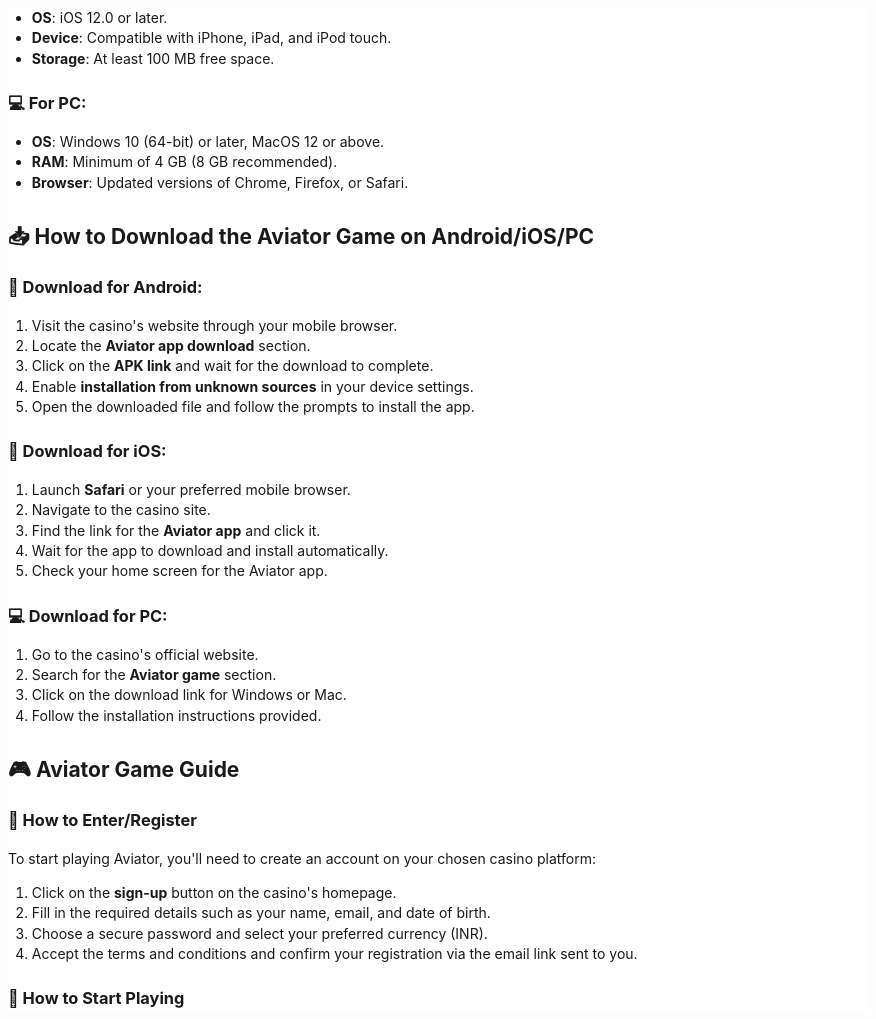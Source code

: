 -   **OS**: iOS 12.0 or later.
-   **Device**: Compatible with iPhone, iPad, and iPod touch.
-   **Storage**: At least 100 MB free space.

### 💻 For PC:

-   **OS**: Windows 10 (64-bit) or later, MacOS 12 or above.
-   **RAM**: Minimum of 4 GB (8 GB recommended).
-   **Browser**: Updated versions of Chrome, Firefox, or Safari.

## 📥 How to Download the Aviator Game on Android/iOS/PC

### 📱 Download for Android:

1.  Visit the casino\'s website through your mobile browser.
2.  Locate the **Aviator app download** section.
3.  Click on the **APK link** and wait for the download to complete.
4.  Enable **installation from unknown sources** in your device
    settings.
5.  Open the downloaded file and follow the prompts to install the app.

### 🍏 Download for iOS:

1.  Launch **Safari** or your preferred mobile browser.
2.  Navigate to the casino site.
3.  Find the link for the **Aviator app** and click it.
4.  Wait for the app to download and install automatically.
5.  Check your home screen for the Aviator app.

### 💻 Download for PC:

1.  Go to the casino's official website.
2.  Search for the **Aviator game** section.
3.  Click on the download link for Windows or Mac.
4.  Follow the installation instructions provided.

## 🎮 Aviator Game Guide

### 🌟 How to Enter/Register

To start playing Aviator, you\'ll need to create an account on your
chosen casino platform:

1.  Click on the **sign-up** button on the casino\'s homepage.
2.  Fill in the required details such as your name, email, and date of
    birth.
3.  Choose a secure password and select your preferred currency (INR).
4.  Accept the terms and conditions and confirm your registration via
    the email link sent to you.

### 🚀 How to Start Playing
